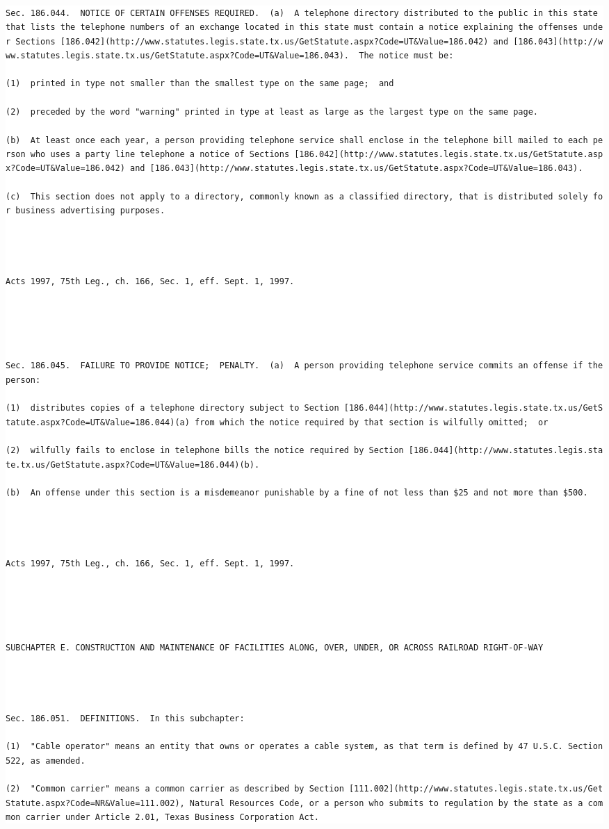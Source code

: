     
    
    
    Sec. 186.044.  NOTICE OF CERTAIN OFFENSES REQUIRED.  (a)  A telephone directory distributed to the public in this state that lists the telephone numbers of an exchange located in this state must contain a notice explaining the offenses under Sections [186.042](http://www.statutes.legis.state.tx.us/GetStatute.aspx?Code=UT&Value=186.042) and [186.043](http://www.statutes.legis.state.tx.us/GetStatute.aspx?Code=UT&Value=186.043).  The notice must be:
    
    (1)  printed in type not smaller than the smallest type on the same page;  and
    
    (2)  preceded by the word "warning" printed in type at least as large as the largest type on the same page.
    
    (b)  At least once each year, a person providing telephone service shall enclose in the telephone bill mailed to each person who uses a party line telephone a notice of Sections [186.042](http://www.statutes.legis.state.tx.us/GetStatute.aspx?Code=UT&Value=186.042) and [186.043](http://www.statutes.legis.state.tx.us/GetStatute.aspx?Code=UT&Value=186.043).
    
    (c)  This section does not apply to a directory, commonly known as a classified directory, that is distributed solely for business advertising purposes.
    
    
    
    
    Acts 1997, 75th Leg., ch. 166, Sec. 1, eff. Sept. 1, 1997.
    
    
    
    
    
    Sec. 186.045.  FAILURE TO PROVIDE NOTICE;  PENALTY.  (a)  A person providing telephone service commits an offense if the person:
    
    (1)  distributes copies of a telephone directory subject to Section [186.044](http://www.statutes.legis.state.tx.us/GetStatute.aspx?Code=UT&Value=186.044)(a) from which the notice required by that section is wilfully omitted;  or
    
    (2)  wilfully fails to enclose in telephone bills the notice required by Section [186.044](http://www.statutes.legis.state.tx.us/GetStatute.aspx?Code=UT&Value=186.044)(b).
    
    (b)  An offense under this section is a misdemeanor punishable by a fine of not less than $25 and not more than $500.
    
    
    
    
    Acts 1997, 75th Leg., ch. 166, Sec. 1, eff. Sept. 1, 1997.
    
    
    
    
    
    SUBCHAPTER E. CONSTRUCTION AND MAINTENANCE OF FACILITIES ALONG, OVER, UNDER, OR ACROSS RAILROAD RIGHT-OF-WAY
    
      
    
    
    Sec. 186.051.  DEFINITIONS.  In this subchapter:
    
    (1)  "Cable operator" means an entity that owns or operates a cable system, as that term is defined by 47 U.S.C. Section 522, as amended.
    
    (2)  "Common carrier" means a common carrier as described by Section [111.002](http://www.statutes.legis.state.tx.us/GetStatute.aspx?Code=NR&Value=111.002), Natural Resources Code, or a person who submits to regulation by the state as a common carrier under Article 2.01, Texas Business Corporation Act.
    